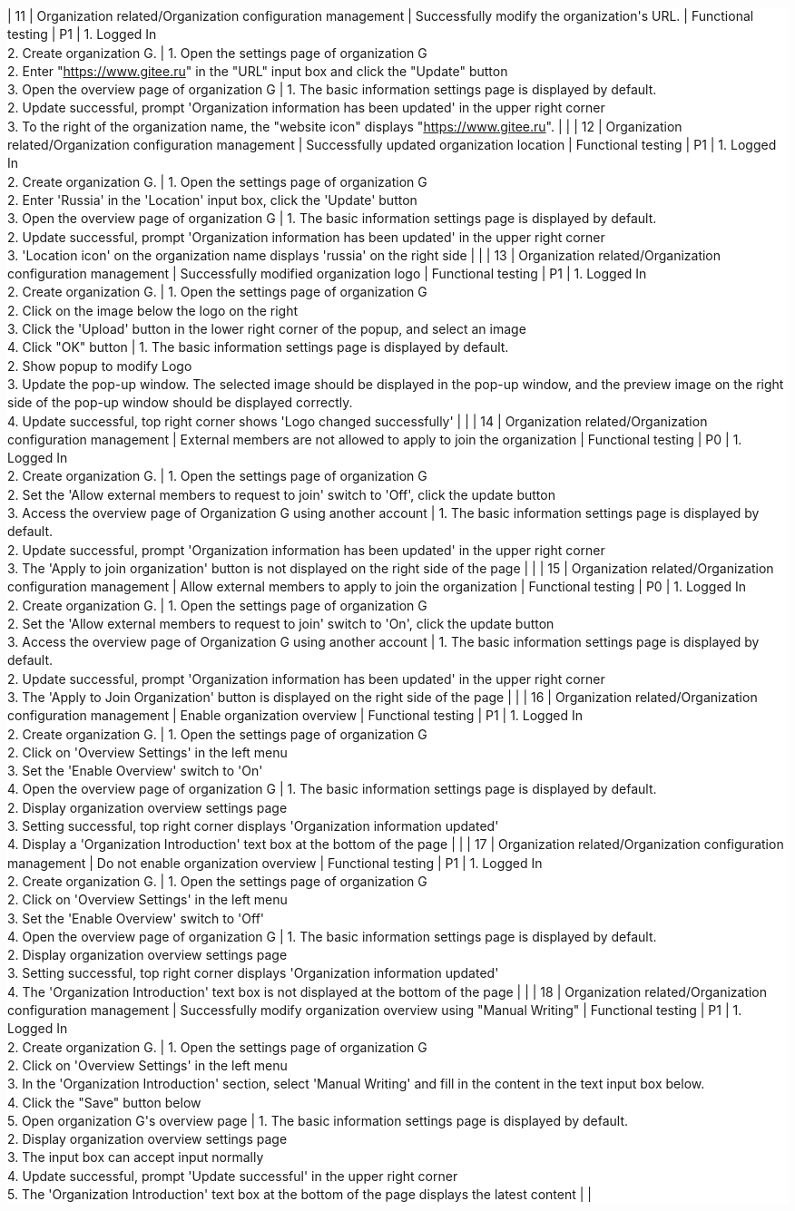 | 11 | Organization related/Organization configuration management | Successfully modify the organization's URL. | Functional testing | P1 | 1. Logged In<br>2. Create organization G. | 1. Open the settings page of organization G<br>2. Enter "https://www.gitee.ru" in the "URL" input box and click the "Update" button<br>3. Open the overview page of organization G | 1. The basic information settings page is displayed by default.<br>2. Update successful, prompt 'Organization information has been updated' in the upper right corner<br>3. To the right of the organization name, the "website icon" displays "https://www.gitee.ru". |  |
| 12 | Organization related/Organization configuration management | Successfully updated organization location | Functional testing | P1 | 1. Logged In<br>2. Create organization G. | 1. Open the settings page of organization G<br>2. Enter 'Russia' in the 'Location' input box, click the 'Update' button<br>3. Open the overview page of organization G | 1. The basic information settings page is displayed by default.<br>2. Update successful, prompt 'Organization information has been updated' in the upper right corner<br>3. 'Location icon' on the organization name displays 'russia' on the right side |  |
| 13 | Organization related/Organization configuration management | Successfully modified organization logo | Functional testing | P1 | 1. Logged In<br>2. Create organization G. | 1. Open the settings page of organization G<br>2. Click on the image below the logo on the right<br>3. Click the 'Upload' button in the lower right corner of the popup, and select an image<br>4. Click "OK" button | 1. The basic information settings page is displayed by default.<br>2. Show popup to modify Logo<br>3. Update the pop-up window. The selected image should be displayed in the pop-up window, and the preview image on the right side of the pop-up window should be displayed correctly.<br>4. Update successful, top right corner shows 'Logo changed successfully' |  |
| 14 | Organization related/Organization configuration management | External members are not allowed to apply to join the organization | Functional testing | P0 | 1. Logged In<br>2. Create organization G. | 1. Open the settings page of organization G<br>2. Set the 'Allow external members to request to join' switch to 'Off', click the update button<br>3. Access the overview page of Organization G using another account | 1. The basic information settings page is displayed by default.<br>2. Update successful, prompt 'Organization information has been updated' in the upper right corner<br>3. The 'Apply to join organization' button is not displayed on the right side of the page |  |
| 15 | Organization related/Organization configuration management | Allow external members to apply to join the organization | Functional testing | P0 | 1. Logged In<br>2. Create organization G. | 1. Open the settings page of organization G<br>2. Set the 'Allow external members to request to join' switch to 'On', click the update button<br>3. Access the overview page of Organization G using another account | 1. The basic information settings page is displayed by default.<br>2. Update successful, prompt 'Organization information has been updated' in the upper right corner<br>3. The 'Apply to Join Organization' button is displayed on the right side of the page |  |
| 16 | Organization related/Organization configuration management | Enable organization overview | Functional testing | P1 | 1. Logged In<br>2. Create organization G. | 1. Open the settings page of organization G<br>2. Click on 'Overview Settings' in the left menu<br>3. Set the 'Enable Overview' switch to 'On'<br>4. Open the overview page of organization G | 1. The basic information settings page is displayed by default.<br>2. Display organization overview settings page<br>3. Setting successful, top right corner displays 'Organization information updated'<br>4. Display a 'Organization Introduction' text box at the bottom of the page |  |
| 17 | Organization related/Organization configuration management | Do not enable organization overview | Functional testing | P1 | 1. Logged In<br>2. Create organization G. | 1. Open the settings page of organization G<br>2. Click on 'Overview Settings' in the left menu<br>3. Set the 'Enable Overview' switch to 'Off'<br>4. Open the overview page of organization G | 1. The basic information settings page is displayed by default.<br>2. Display organization overview settings page<br>3. Setting successful, top right corner displays 'Organization information updated'<br>4. The 'Organization Introduction' text box is not displayed at the bottom of the page |  |
| 18 | Organization related/Organization configuration management | Successfully modify organization overview using "Manual Writing" | Functional testing | P1 | 1. Logged In<br>2. Create organization G. | 1. Open the settings page of organization G<br>2. Click on 'Overview Settings' in the left menu<br>3. In the 'Organization Introduction' section, select 'Manual Writing' and fill in the content in the text input box below.<br>4. Click the "Save" button below<br>5. Open organization G's overview page | 1. The basic information settings page is displayed by default.<br>2. Display organization overview settings page<br>3. The input box can accept input normally<br>4. Update successful, prompt 'Update successful' in the upper right corner<br>5. The 'Organization Introduction' text box at the bottom of the page displays the latest content |  |